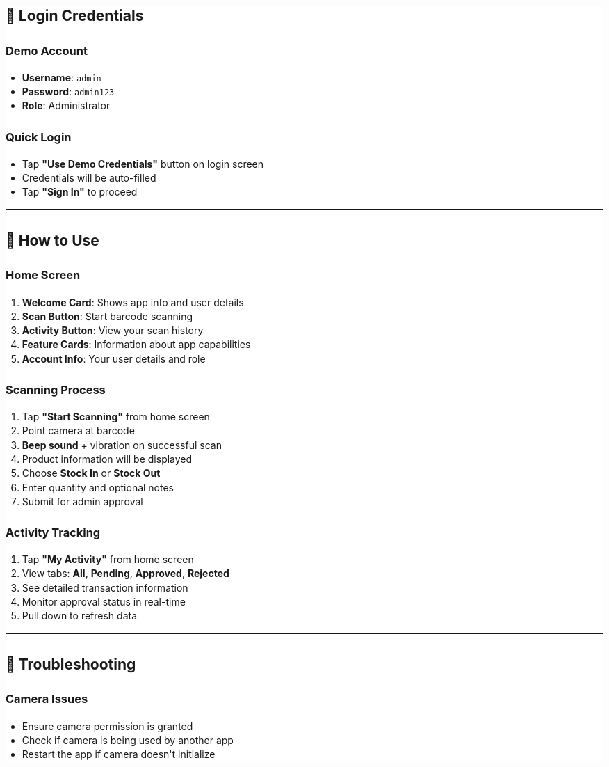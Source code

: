 
## 🔐 Login Credentials

### **Demo Account**
- **Username**: `admin`
- **Password**: `admin123`
- **Role**: Administrator

### **Quick Login**
- Tap **"Use Demo Credentials"** button on login screen
- Credentials will be auto-filled
- Tap **"Sign In"** to proceed

---

## 🎯 How to Use

### **Home Screen**
1. **Welcome Card**: Shows app info and user details
2. **Scan Button**: Start barcode scanning
3. **Activity Button**: View your scan history
4. **Feature Cards**: Information about app capabilities
5. **Account Info**: Your user details and role

### **Scanning Process**
1. Tap **"Start Scanning"** from home screen
2. Point camera at barcode
3. **Beep sound** + vibration on successful scan
4. Product information will be displayed
5. Choose **Stock In** or **Stock Out**
6. Enter quantity and optional notes
7. Submit for admin approval

### **Activity Tracking**
1. Tap **"My Activity"** from home screen
2. View tabs: **All**, **Pending**, **Approved**, **Rejected**
3. See detailed transaction information
4. Monitor approval status in real-time
5. Pull down to refresh data

---

## 🔧 Troubleshooting

### **Camera Issues**
- Ensure camera permission is granted
- Check if camera is being used by another app
- Restart the app if camera doesn't initialize
